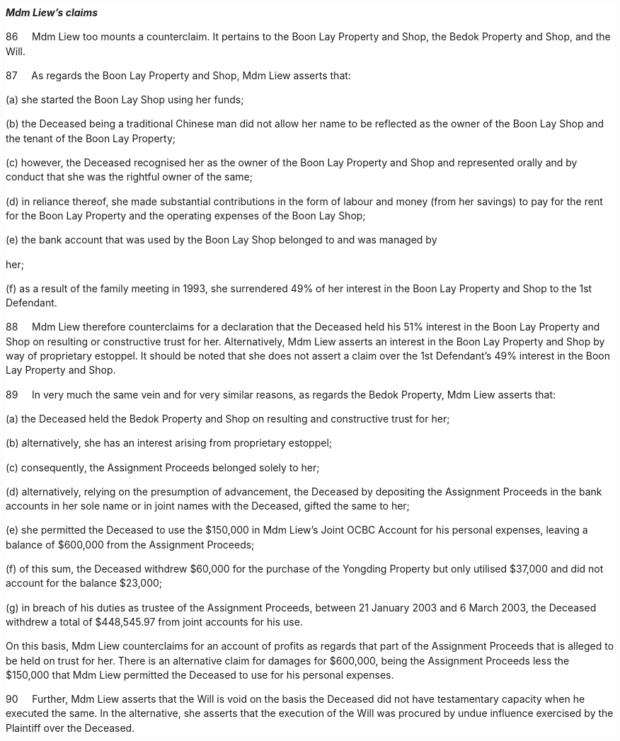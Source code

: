 **_Mdm Liew’s claims_** 

86     Mdm Liew too mounts a counterclaim. It pertains to the Boon Lay Property and Shop, the Bedok Property and Shop, and the Will. 

87     As regards the Boon Lay Property and Shop, Mdm Liew asserts that: 

 (a) she started the Boon Lay Shop using her funds; 

 (b) the Deceased being a traditional Chinese man did not allow her name to be reflected as the owner of the Boon Lay Shop and the tenant of the Boon Lay Property; 

 (c) however, the Deceased recognised her as the owner of the Boon Lay Property and Shop and represented orally and by conduct that she was the rightful owner of the same; 

 (d) in reliance thereof, she made substantial contributions in the form of labour and money (from her savings) to pay for the rent for the Boon Lay Property and the operating expenses of the Boon Lay Shop; 

 (e) the bank account that was used by the Boon Lay Shop belonged to and was managed by 


 her; 

 (f) as a result of the family meeting in 1993, she surrendered 49% of her interest in the Boon Lay Property and Shop to the 1st Defendant. 

88     Mdm Liew therefore counterclaims for a declaration that the Deceased held his 51% interest in the Boon Lay Property and Shop on resulting or constructive trust for her. Alternatively, Mdm Liew asserts an interest in the Boon Lay Property and Shop by way of proprietary estoppel. It should be noted that she does not assert a claim over the 1st Defendant’s 49% interest in the Boon Lay Property and Shop. 

89     In very much the same vein and for very similar reasons, as regards the Bedok Property, Mdm Liew asserts that: 

 (a) the Deceased held the Bedok Property and Shop on resulting and constructive trust for her; 

 (b) alternatively, she has an interest arising from proprietary estoppel; 

 (c) consequently, the Assignment Proceeds belonged solely to her; 

 (d) alternatively, relying on the presumption of advancement, the Deceased by depositing the Assignment Proceeds in the bank accounts in her sole name or in joint names with the Deceased, gifted the same to her; 

 (e) she permitted the Deceased to use the $150,000 in Mdm Liew’s Joint OCBC Account for his personal expenses, leaving a balance of $600,000 from the Assignment Proceeds; 

 (f) of this sum, the Deceased withdrew $60,000 for the purchase of the Yongding Property but only utilised $37,000 and did not account for the balance $23,000; 

 (g) in breach of his duties as trustee of the Assignment Proceeds, between 21 January 2003 and 6 March 2003, the Deceased withdrew a total of $448,545.97 from joint accounts for his use. 

On this basis, Mdm Liew counterclaims for an account of profits as regards that part of the Assignment Proceeds that is alleged to be held on trust for her. There is an alternative claim for damages for $600,000, being the Assignment Proceeds less the $150,000 that Mdm Liew permitted the Deceased to use for his personal expenses. 

90     Further, Mdm Liew asserts that the Will is void on the basis the Deceased did not have testamentary capacity when he executed the same. In the alternative, she asserts that the execution of the Will was procured by undue influence exercised by the Plaintiff over the Deceased. 
